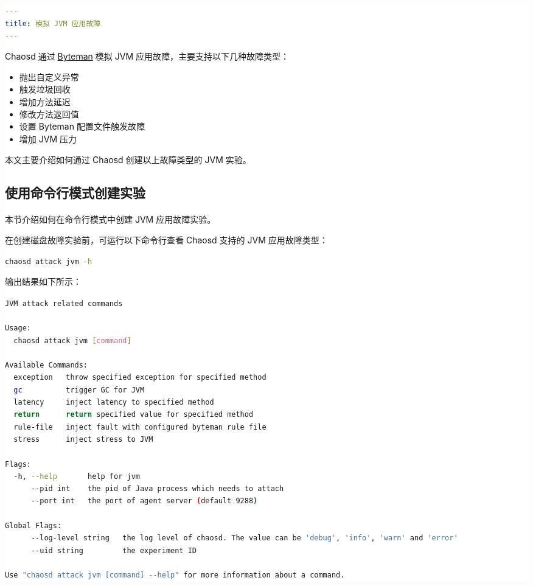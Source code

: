 ```yaml
---
title: 模拟 JVM 应用故障
---
```


Chaosd 通过 [Byteman](https://github.com/chaos-mesh/byteman) 模拟 JVM 应用故障，主要支持以下几种故障类型：

- 抛出自定义异常
- 触发垃圾回收
- 增加方法延迟
- 修改方法返回值
- 设置 Byteman 配置文件触发故障
- 增加 JVM 压力

本文主要介绍如何通过 Chaosd 创建以上故障类型的 JVM 实验。

## 使用命令行模式创建实验

本节介绍如何在命令行模式中创建 JVM 应用故障实验。

在创建磁盘故障实验前，可运行以下命令行查看 Chaosd 支持的 JVM 应用故障类型：

```bash
chaosd attack jvm -h
```

输出结果如下所示：

```bash
JVM attack related commands

Usage:
  chaosd attack jvm [command]

Available Commands:
  exception   throw specified exception for specified method
  gc          trigger GC for JVM
  latency     inject latency to specified method
  return      return specified value for specified method
  rule-file   inject fault with configured byteman rule file
  stress      inject stress to JVM

Flags:
  -h, --help       help for jvm
      --pid int    the pid of Java process which needs to attach
      --port int   the port of agent server (default 9288)

Global Flags:
      --log-level string   the log level of chaosd. The value can be 'debug', 'info', 'warn' and 'error'
      --uid string         the experiment ID

Use "chaosd attack jvm [command] --help" for more information about a command.
```
